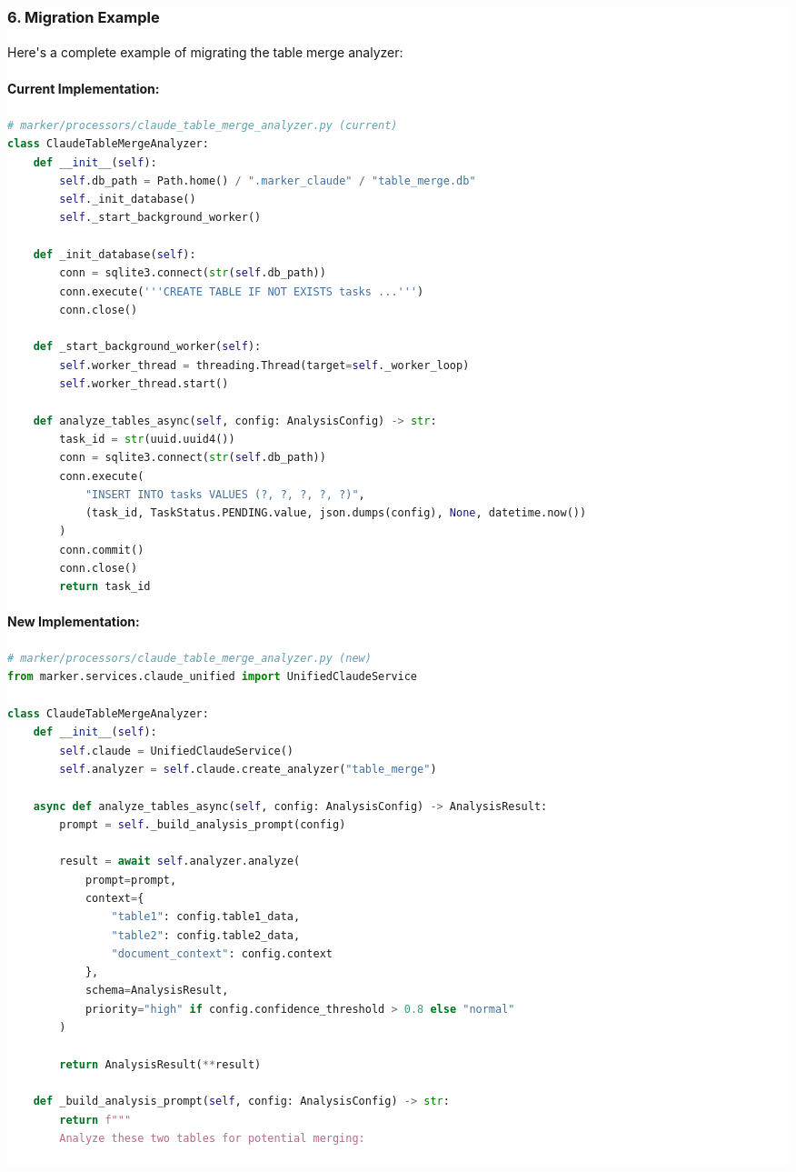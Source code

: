 ### 6. Migration Example

Here's a complete example of migrating the table merge analyzer:

#### Current Implementation:
```python
# marker/processors/claude_table_merge_analyzer.py (current)
class ClaudeTableMergeAnalyzer:
    def __init__(self):
        self.db_path = Path.home() / ".marker_claude" / "table_merge.db"
        self._init_database()
        self._start_background_worker()
    
    def _init_database(self):
        conn = sqlite3.connect(str(self.db_path))
        conn.execute('''CREATE TABLE IF NOT EXISTS tasks ...''')
        conn.close()
    
    def _start_background_worker(self):
        self.worker_thread = threading.Thread(target=self._worker_loop)
        self.worker_thread.start()
    
    def analyze_tables_async(self, config: AnalysisConfig) -> str:
        task_id = str(uuid.uuid4())
        conn = sqlite3.connect(str(self.db_path))
        conn.execute(
            "INSERT INTO tasks VALUES (?, ?, ?, ?, ?)",
            (task_id, TaskStatus.PENDING.value, json.dumps(config), None, datetime.now())
        )
        conn.commit()
        conn.close()
        return task_id
```

#### New Implementation:
```python
# marker/processors/claude_table_merge_analyzer.py (new)
from marker.services.claude_unified import UnifiedClaudeService

class ClaudeTableMergeAnalyzer:
    def __init__(self):
        self.claude = UnifiedClaudeService()
        self.analyzer = self.claude.create_analyzer("table_merge")
    
    async def analyze_tables_async(self, config: AnalysisConfig) -> AnalysisResult:
        prompt = self._build_analysis_prompt(config)
        
        result = await self.analyzer.analyze(
            prompt=prompt,
            context={
                "table1": config.table1_data,
                "table2": config.table2_data,
                "document_context": config.context
            },
            schema=AnalysisResult,
            priority="high" if config.confidence_threshold > 0.8 else "normal"
        )
        
        return AnalysisResult(**result)
    
    def _build_analysis_prompt(self, config: AnalysisConfig) -> str:
        return f"""
        Analyze these two tables for potential merging:
        
```